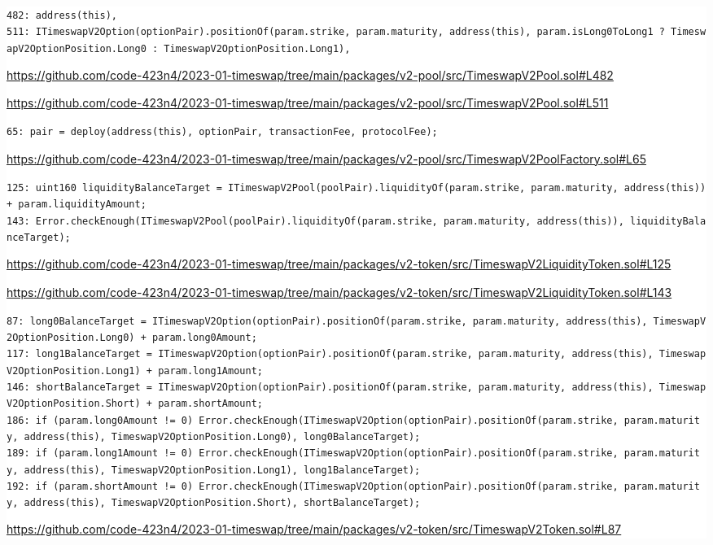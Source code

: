 

```solidity
482: address(this),
511: ITimeswapV2Option(optionPair).positionOf(param.strike, param.maturity, address(this), param.isLong0ToLong1 ? TimeswapV2OptionPosition.Long0 : TimeswapV2OptionPosition.Long1),

```

https://github.com/code-423n4/2023-01-timeswap/tree/main/packages/v2-pool/src/TimeswapV2Pool.sol#L482

https://github.com/code-423n4/2023-01-timeswap/tree/main/packages/v2-pool/src/TimeswapV2Pool.sol#L511



```solidity
65: pair = deploy(address(this), optionPair, transactionFee, protocolFee);

```

https://github.com/code-423n4/2023-01-timeswap/tree/main/packages/v2-pool/src/TimeswapV2PoolFactory.sol#L65

```solidity
125: uint160 liquidityBalanceTarget = ITimeswapV2Pool(poolPair).liquidityOf(param.strike, param.maturity, address(this)) + param.liquidityAmount;
143: Error.checkEnough(ITimeswapV2Pool(poolPair).liquidityOf(param.strike, param.maturity, address(this)), liquidityBalanceTarget);

```

https://github.com/code-423n4/2023-01-timeswap/tree/main/packages/v2-token/src/TimeswapV2LiquidityToken.sol#L125

https://github.com/code-423n4/2023-01-timeswap/tree/main/packages/v2-token/src/TimeswapV2LiquidityToken.sol#L143



```solidity
87: long0BalanceTarget = ITimeswapV2Option(optionPair).positionOf(param.strike, param.maturity, address(this), TimeswapV2OptionPosition.Long0) + param.long0Amount;
117: long1BalanceTarget = ITimeswapV2Option(optionPair).positionOf(param.strike, param.maturity, address(this), TimeswapV2OptionPosition.Long1) + param.long1Amount;
146: shortBalanceTarget = ITimeswapV2Option(optionPair).positionOf(param.strike, param.maturity, address(this), TimeswapV2OptionPosition.Short) + param.shortAmount;
186: if (param.long0Amount != 0) Error.checkEnough(ITimeswapV2Option(optionPair).positionOf(param.strike, param.maturity, address(this), TimeswapV2OptionPosition.Long0), long0BalanceTarget);
189: if (param.long1Amount != 0) Error.checkEnough(ITimeswapV2Option(optionPair).positionOf(param.strike, param.maturity, address(this), TimeswapV2OptionPosition.Long1), long1BalanceTarget);
192: if (param.shortAmount != 0) Error.checkEnough(ITimeswapV2Option(optionPair).positionOf(param.strike, param.maturity, address(this), TimeswapV2OptionPosition.Short), shortBalanceTarget);

```

https://github.com/code-423n4/2023-01-timeswap/tree/main/packages/v2-token/src/TimeswapV2Token.sol#L87
